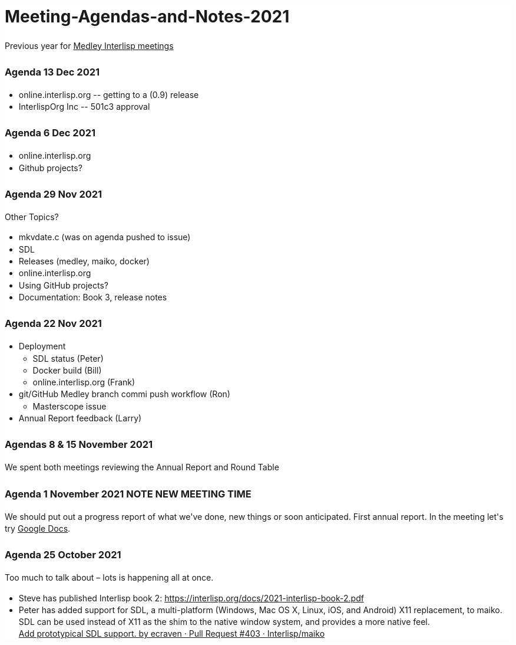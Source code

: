 # Meeting-Agendas-and-Notes-2021

Previous year for [Medley Interlisp meetings](Meeting-Agendas-and-Notes/)

### Agenda 13 Dec 2021

* online.interlisp.org -- getting to a (0.9) release
* InterlispOrg Inc -- 501c3 approval

### Agenda 6 Dec 2021

* online.interlisp.org
* Github projects?

### Agenda 29 Nov 2021

Other Topics?

* mkvdate.c (was on agenda pushed to issue)
* SDL
* Releases (medley, maiko, docker)
* online.interlisp.org
* Using GitHub projects?
* Documentation: Book 3, release notes

### Agenda 22 Nov 2021

* Deployment
  * SDL status (Peter)
  * Docker build (Bill)
  * online.interlisp.org (Frank)
* git/GitHub Medley branch commi push workflow (Ron)
  * Masterscope issue
* Annual Report feedback (Larry)

### Agendas 8 & 15 November 2021

We spent both meetings reviewing the Annual Report and Round Table

### Agenda 1 November 2021 NOTE NEW MEETING TIME

We should put out a progress report of what we've done, new things or soon anticipated. First annual report. In the meeting let's try [Google Docs](https://docs.google.com/document/d/1cGBDNMO5yt6ymi7YiCcf6uNn6RBe5PVS7mW4kFnlzNY/edit?usp=sharing).

### Agenda 25 October 2021

Too much to talk about – lots is happening all at once.

* Steve has published Interlisp book 2: https://interlisp.org/docs/2021-interlisp-book-2.pdf
*   Peter has added support for SDL, a multi-platform (Windows, Mac OS X, Linux, iOS, and Android) X11 replacement, to maiko. SDL can be used instead of X11 as the shim to the native window system, and provides a more native feel.\
    [Add prototypical SDL support. by ecraven · Pull Request #403 · Interlisp/maiko](Interlisp/maiko/pr/403/)
